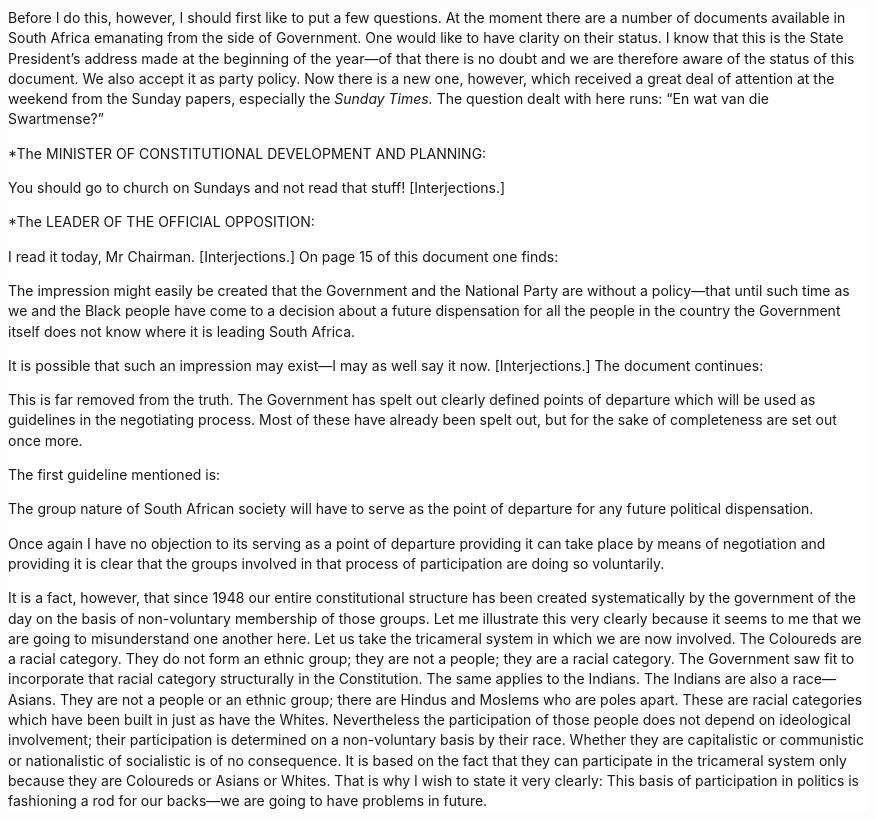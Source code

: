 <p>Before I do this, however, I should first like to put a few questions. At the moment there are a number of documents available in South Africa emanating from the side of Government. One would like to have clarity on their status. I know that this is the State President&#x2019;s address made at the beginning of the year&#x2014;of that there is no doubt and we are therefore aware of the status of this document. We also accept it as party policy. Now there is a new one, however, which received a great deal of attention at the weekend from the Sunday papers, especially the <i>Sunday Times.</i> The question dealt with here runs: &#x201C;En wat van die Swartmense?&#x201D;</p>

</speech>

<speech by="#minister_of_constitutional_development_and_planning">

<from>*The <person refersTo="hansard_za">MINISTER OF CONSTITUTIONAL DEVELOPMENT AND PLANNING</person>:</from>

<p>You should go to church on Sundays and not read that stuff! [Interjections.]</p>

</speech>

<speech by="#leader_of_the_official_opposition">

<from>*The <person refersTo="hansard_za">LEADER OF THE OFFICIAL OPPOSITION</person>:</from>

<p>I read it today, Mr Chairman. [Interjections.] On page 15 of this document one finds:</p>

<block name="quote">The impression might easily be created that the Government and the National Party are without a policy&#x2014;that until such time as we and the Black people have <span class="col_4913-4914" refersTo="page_1169"/>come to a decision about a future dispensation for all the people in the country the Government itself does not know where it is leading South Africa.</block>

<p>It is possible that such an impression may exist&#x2014;I may as well say it now. [Interjections.] The document continues:</p>

<block name="quote">This is far removed from the truth. The Government has spelt out clearly defined points of departure which will be used as guidelines in the negotiating process. Most of these have already been spelt out, but for the sake of completeness are set out once more.</block>

<p>The first guideline mentioned is:</p>

<block name="quote">The group nature of South African society will have to serve as the point of departure for any future political dispensation.</block>

<p>Once again I have no objection to its serving as a point of departure providing it can take place by means of negotiation and providing it is clear that the groups involved in that process of participation are doing so voluntarily.</p>

<p>It is a fact, however, that since 1948 our entire constitutional structure has been created systematically by the government of the day on the basis of non-voluntary membership of those groups. Let me illustrate this very clearly because it seems to me that we are going to misunderstand one another here. Let us take the tricameral system in which we are now involved. The Coloureds are a racial category. They do not form an ethnic group; they are not a people; they are a racial category. The Government saw fit to incorporate that racial category structurally in the Constitution. The same applies to the Indians. The Indians are also a race&#x2014;Asians. They are not a people or an ethnic group; there are Hindus and Moslems who are poles apart. These are racial categories which have been built in just as have the Whites. Nevertheless the participation of those people does not depend on ideological involvement; their participation is determined on a non-voluntary basis by their race. Whether they are capitalistic or communistic or nationalistic of socialistic is of no consequence. It is based on the fact that they can participate in the tricameral system only because they are Coloureds or Asians or Whites. That is why I wish to state it very clearly: This basis of participation in politics is fashioning a rod for our backs&#x2014;we are going to have problems in future.</p>

